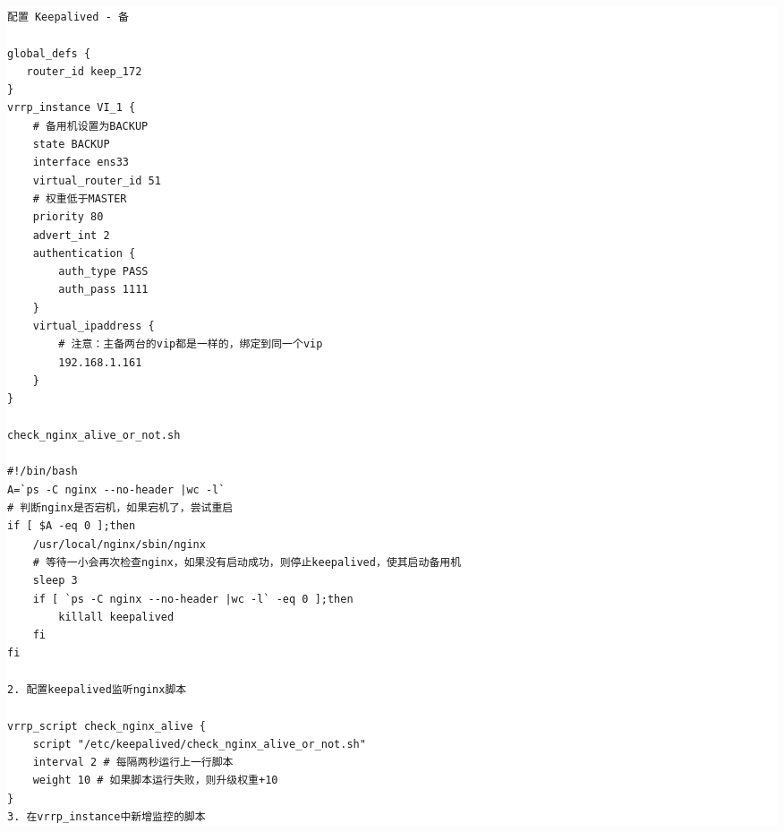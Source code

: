 
    配置 Keepalived - 备

    global_defs {
       router_id keep_172
    }
    vrrp_instance VI_1 {
        # 备用机设置为BACKUP
        state BACKUP
        interface ens33
        virtual_router_id 51
        # 权重低于MASTER
        priority 80
        advert_int 2
        authentication {
            auth_type PASS
            auth_pass 1111
        }
        virtual_ipaddress {
            # 注意：主备两台的vip都是一样的，绑定到同一个vip
            192.168.1.161
        }
    }

    check_nginx_alive_or_not.sh

    #!/bin/bash
    A=`ps -C nginx --no-header |wc -l`
    # 判断nginx是否宕机，如果宕机了，尝试重启
    if [ $A -eq 0 ];then
        /usr/local/nginx/sbin/nginx
        # 等待一小会再次检查nginx，如果没有启动成功，则停止keepalived，使其启动备用机
        sleep 3
        if [ `ps -C nginx --no-header |wc -l` -eq 0 ];then
            killall keepalived
        fi
    fi

    2. 配置keepalived监听nginx脚本

    vrrp_script check_nginx_alive {
        script "/etc/keepalived/check_nginx_alive_or_not.sh"
        interval 2 # 每隔两秒运行上一行脚本
        weight 10 # 如果脚本运行失败，则升级权重+10
    }
    3. 在vrrp_instance中新增监控的脚本
